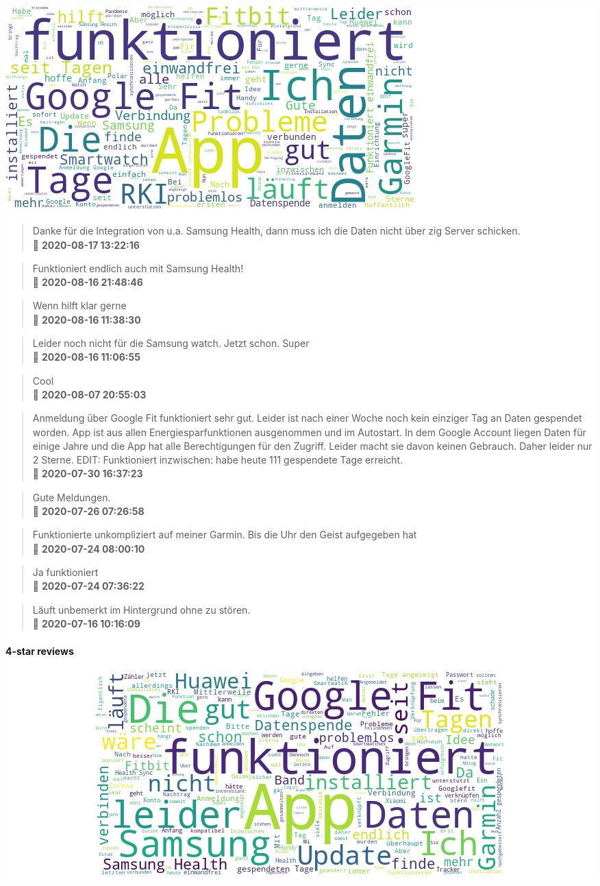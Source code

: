 <img src="5_star_reviews_wordcloud.png" alt="de.rki.coronadatenspende 5 reviews"/>
</p>

> Danke für die Integration von u.a. Samsung Health, dann muss ich die Daten nicht über zig Server schicken.<br> :date: __2020-08-17 13:22:16__

> Funktioniert endlich auch mit Samsung Health!<br> :date: __2020-08-16 21:48:46__

> Wenn hilft klar gerne<br> :date: __2020-08-16 11:38:30__

> Leider noch nicht für die Samsung watch. Jetzt schon. Super<br> :date: __2020-08-16 11:06:55__

> Cool<br> :date: __2020-08-07 20:55:03__

> Anmeldung über Google Fit funktioniert sehr gut. Leider ist nach einer Woche noch kein einziger Tag an Daten gespendet worden. App ist aus allen Energiesparfunktionen ausgenommen und im Autostart. In dem Google Account liegen Daten für einige Jahre und die App hat alle Berechtigungen für den Zugriff. Leider macht sie davon keinen Gebrauch. Daher leider nur 2 Sterne. EDIT: Funktioniert inzwischen: habe heute 111 gespendete Tage erreicht.<br> :date: __2020-07-30 16:37:23__

> Gute Meldungen.<br> :date: __2020-07-26 07:26:58__

> Funktionierte unkompliziert auf meiner Garmin. Bis die Uhr den Geist aufgegeben hat<br> :date: __2020-07-24 08:00:10__

> Ja funktioniert<br> :date: __2020-07-24 07:36:22__

> Läuft unbemerkt im Hintergrund ohne zu stören.<br> :date: __2020-07-16 10:16:09__



#### 4-star reviews

<p align="center">
<img src="4_star_reviews_wordcloud.png" alt="de.rki.coronadatenspende 4 reviews"/>
</p>
